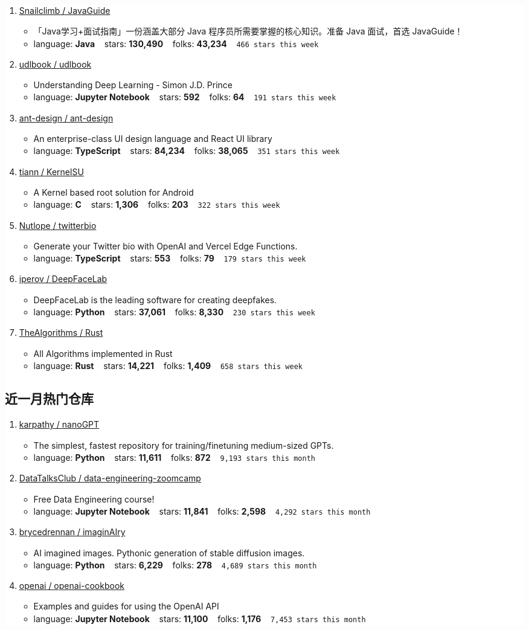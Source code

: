 1. [Snailclimb / JavaGuide](https://github.com/Snailclimb/JavaGuide)
    - 「Java学习+面试指南」一份涵盖大部分 Java 程序员所需要掌握的核心知识。准备 Java 面试，首选 JavaGuide！
    - language: **Java** &nbsp;&nbsp; stars: **130,490** &nbsp;&nbsp; folks: **43,234**  &nbsp;&nbsp; `466 stars this week`

1. [udlbook / udlbook](https://github.com/udlbook/udlbook)
    - Understanding Deep Learning - Simon J.D. Prince
    - language: **Jupyter Notebook** &nbsp;&nbsp; stars: **592** &nbsp;&nbsp; folks: **64**  &nbsp;&nbsp; `191 stars this week`

1. [ant-design / ant-design](https://github.com/ant-design/ant-design)
    - An enterprise-class UI design language and React UI library
    - language: **TypeScript** &nbsp;&nbsp; stars: **84,234** &nbsp;&nbsp; folks: **38,065**  &nbsp;&nbsp; `351 stars this week`

1. [tiann / KernelSU](https://github.com/tiann/KernelSU)
    - A Kernel based root solution for Android
    - language: **C** &nbsp;&nbsp; stars: **1,306** &nbsp;&nbsp; folks: **203**  &nbsp;&nbsp; `322 stars this week`

1. [Nutlope / twitterbio](https://github.com/Nutlope/twitterbio)
    - Generate your Twitter bio with OpenAI and Vercel Edge Functions.
    - language: **TypeScript** &nbsp;&nbsp; stars: **553** &nbsp;&nbsp; folks: **79**  &nbsp;&nbsp; `179 stars this week`

1. [iperov / DeepFaceLab](https://github.com/iperov/DeepFaceLab)
    - DeepFaceLab is the leading software for creating deepfakes.
    - language: **Python** &nbsp;&nbsp; stars: **37,061** &nbsp;&nbsp; folks: **8,330**  &nbsp;&nbsp; `230 stars this week`

1. [TheAlgorithms / Rust](https://github.com/TheAlgorithms/Rust)
    - All Algorithms implemented in Rust
    - language: **Rust** &nbsp;&nbsp; stars: **14,221** &nbsp;&nbsp; folks: **1,409**  &nbsp;&nbsp; `658 stars this week`


## 近一月热门仓库

1. [karpathy / nanoGPT](https://github.com/karpathy/nanoGPT)
    - The simplest, fastest repository for training/finetuning medium-sized GPTs.
    - language: **Python** &nbsp;&nbsp; stars: **11,611** &nbsp;&nbsp; folks: **872**  &nbsp;&nbsp; `9,193 stars this month`

1. [DataTalksClub / data-engineering-zoomcamp](https://github.com/DataTalksClub/data-engineering-zoomcamp)
    - Free Data Engineering course!
    - language: **Jupyter Notebook** &nbsp;&nbsp; stars: **11,841** &nbsp;&nbsp; folks: **2,598**  &nbsp;&nbsp; `4,292 stars this month`

1. [brycedrennan / imaginAIry](https://github.com/brycedrennan/imaginAIry)
    - AI imagined images. Pythonic generation of stable diffusion images.
    - language: **Python** &nbsp;&nbsp; stars: **6,229** &nbsp;&nbsp; folks: **278**  &nbsp;&nbsp; `4,689 stars this month`

1. [openai / openai-cookbook](https://github.com/openai/openai-cookbook)
    - Examples and guides for using the OpenAI API
    - language: **Jupyter Notebook** &nbsp;&nbsp; stars: **11,100** &nbsp;&nbsp; folks: **1,176**  &nbsp;&nbsp; `7,453 stars this month`
